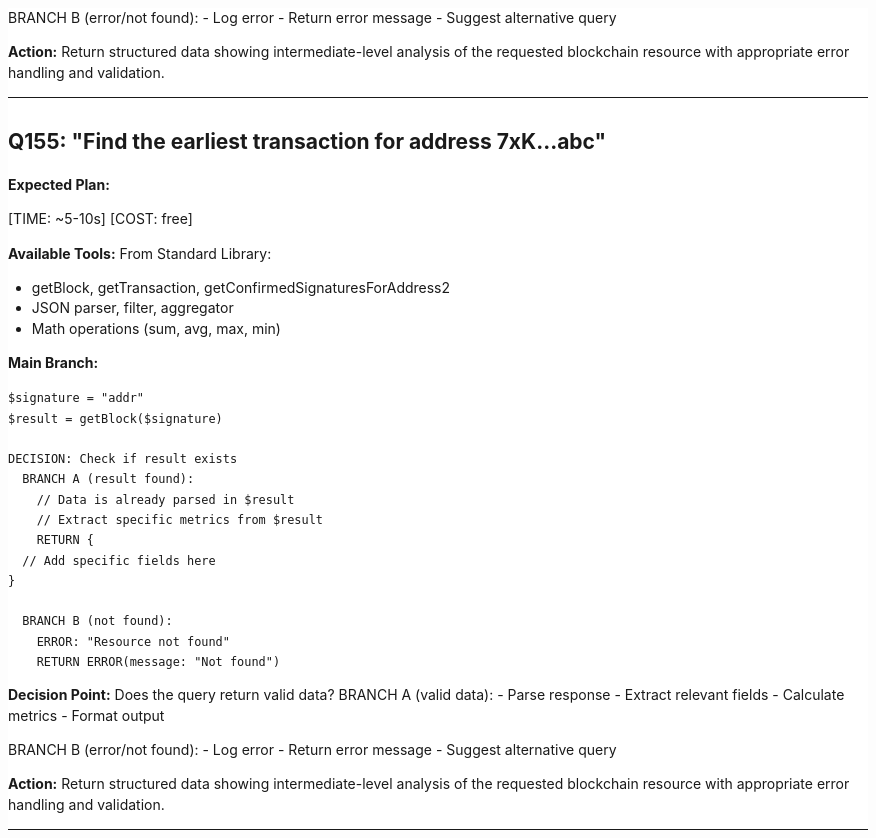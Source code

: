   BRANCH B (error/not found):
    - Log error
    - Return error message
    - Suggest alternative query

**Action:**
Return structured data showing intermediate-level analysis of the requested blockchain resource with appropriate error handling and validation.

---

## Q155: "Find the earliest transaction for address 7xK...abc"

**Expected Plan:**

[TIME: ~5-10s] [COST: free]

**Available Tools:**
From Standard Library:
  - getBlock, getTransaction, getConfirmedSignaturesForAddress2
  - JSON parser, filter, aggregator
  - Math operations (sum, avg, max, min)

**Main Branch:**
```
$signature = "addr"
$result = getBlock($signature)

DECISION: Check if result exists
  BRANCH A (result found):
    // Data is already parsed in $result
    // Extract specific metrics from $result
    RETURN {
  // Add specific fields here
}

  BRANCH B (not found):
    ERROR: "Resource not found"
    RETURN ERROR(message: "Not found")
```

**Decision Point:** Does the query return valid data?
  BRANCH A (valid data):
    - Parse response
    - Extract relevant fields
    - Calculate metrics
    - Format output

  BRANCH B (error/not found):
    - Log error
    - Return error message
    - Suggest alternative query

**Action:**
Return structured data showing intermediate-level analysis of the requested blockchain resource with appropriate error handling and validation.

---